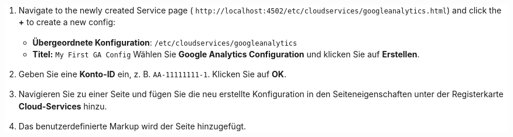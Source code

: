 1. Navigate to the newly created Service page ( `http://localhost:4502/etc/cloudservices/googleanalytics.html`) and click the **+** to create a new config:

   * **Übergeordnete Konfiguration**: `/etc/cloudservices/googleanalytics`
   * **Titel:**  `My First GA Config`
   Wählen Sie **Google Analytics Configuration** und klicken Sie auf **Erstellen**.

1. Geben Sie eine **Konto-ID** ein, z. B. `AA-11111111-1`. Klicken Sie auf **OK**.
1. Navigieren Sie zu einer Seite und fügen Sie die neu erstellte Konfiguration in den Seiteneigenschaften unter der Registerkarte **Cloud-Services** hinzu.
1. Das benutzerdefinierte Markup wird der Seite hinzugefügt.

